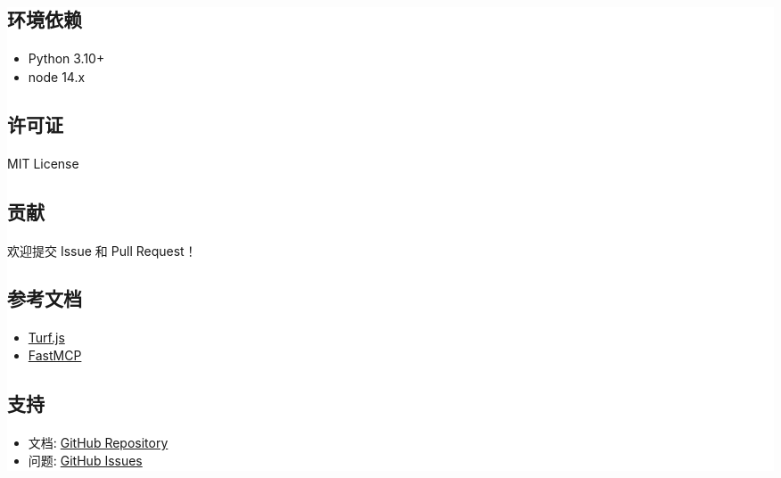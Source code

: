 ## 环境依赖
- Python 3.10+
- node 14.x

## 许可证

MIT License

## 贡献

欢迎提交 Issue 和 Pull Request！

## 参考文档
- [Turf.js](https://turfjs.org/)
- [FastMCP](https://gofastmcp.com/getting-started/welcome)

## 支持

- 文档: [GitHub Repository](https://github.com/es3154/turf-mcp)
- 问题: [GitHub Issues](https://github.com/es3154/turf-mcp/issues)

